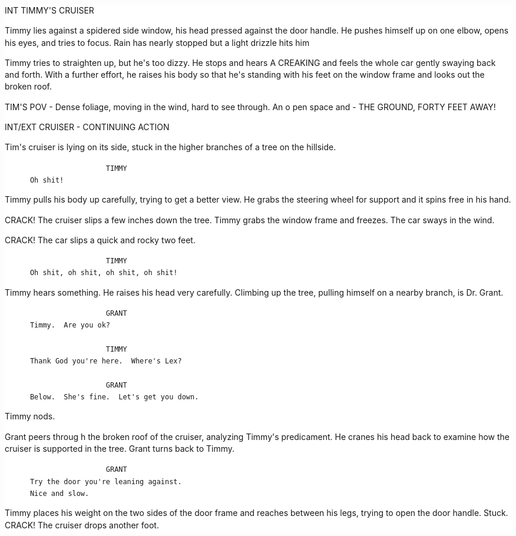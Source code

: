 
INT  TIMMY'S CRUISER

Timmy lies against a spidered side window, his head pressed against the
door handle.  He pushes himself up on one elbow, opens his eyes, and
tries to focus.  Rain has nearly stopped but a light drizzle hits him

Timmy tries to straighten up, but he's too dizzy.  He stops and hears A
CREAKING and feels the whole car gently swaying back and forth.  With a
further effort, he raises his body so that he's standing with his feet
on the window frame and looks out the broken roof.

TIM'S POV - Dense foliage, moving in the wind, hard to see through.  An
o
pen space and - THE GROUND, FORTY FEET AWAY!


INT/EXT  CRUISER - CONTINUING ACTION

Tim's cruiser is lying on its side, stuck in the higher branches of a
tree on the hillside.

                            TIMMY
          Oh shit!

Timmy pulls his body up carefully, trying to get a better view.  He
grabs the steering wheel for support and it spins free in his hand.

CRACK!  The cruiser slips a few inches down the tree.  Timmy grabs the
window frame and freezes.  The car sways in the wind.

CRACK!  The car slips a quick and rocky two feet.

                            TIMMY
          Oh shit, oh shit, oh shit, oh shit!

Timmy hears something.  He raises his head very carefully.  Climbing up
the tree, pulling himself on a nearby branch, is Dr. Grant.

                            GRANT
          Timmy.  Are you ok?

                            TIMMY
          Thank God you're here.  Where's Lex?

                            GRANT
          Below.  She's fine.  Let's get you down.

Timmy nods.

Grant peers throug
h the broken roof of the cruiser, analyzing Timmy's
predicament.  He cranes his head back to examine how the cruiser is
supported in the tree.  Grant turns back to Timmy.

                            GRANT
          Try the door you're leaning against.
          Nice and slow.

Timmy places his weight on the two sides of the door frame and reaches
between his legs, trying to open the door handle.  Stuck.  CRACK!  The
cruiser drops another foot.
